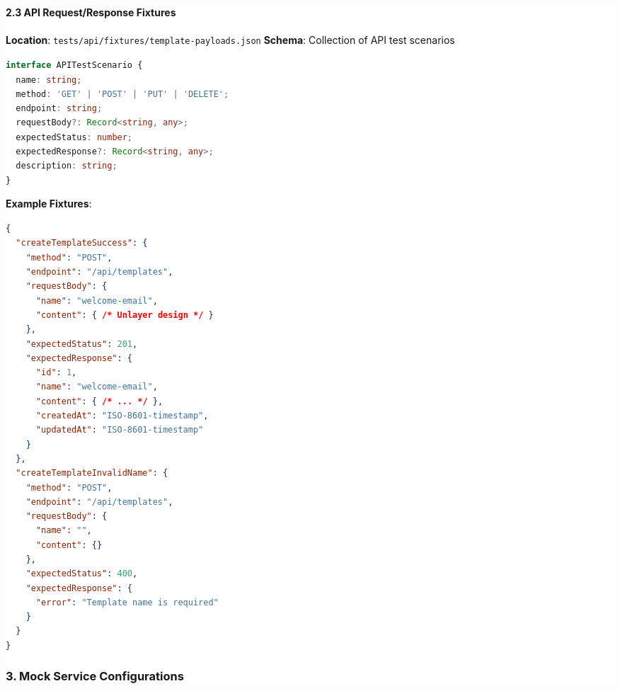#### 2.3 API Request/Response Fixtures

**Location**: `tests/api/fixtures/template-payloads.json`
**Schema**: Collection of API test scenarios

```typescript
interface APITestScenario {
  name: string;
  method: 'GET' | 'POST' | 'PUT' | 'DELETE';
  endpoint: string;
  requestBody?: Record<string, any>;
  expectedStatus: number;
  expectedResponse?: Record<string, any>;
  description: string;
}
```

**Example Fixtures**:
```json
{
  "createTemplateSuccess": {
    "method": "POST",
    "endpoint": "/api/templates",
    "requestBody": {
      "name": "welcome-email",
      "content": { /* Unlayer design */ }
    },
    "expectedStatus": 201,
    "expectedResponse": {
      "id": 1,
      "name": "welcome-email",
      "content": { /* ... */ },
      "createdAt": "ISO-8601-timestamp",
      "updatedAt": "ISO-8601-timestamp"
    }
  },
  "createTemplateInvalidName": {
    "method": "POST",
    "endpoint": "/api/templates",
    "requestBody": {
      "name": "",
      "content": {}
    },
    "expectedStatus": 400,
    "expectedResponse": {
      "error": "Template name is required"
    }
  }
}
```

### 3. Mock Service Configurations
